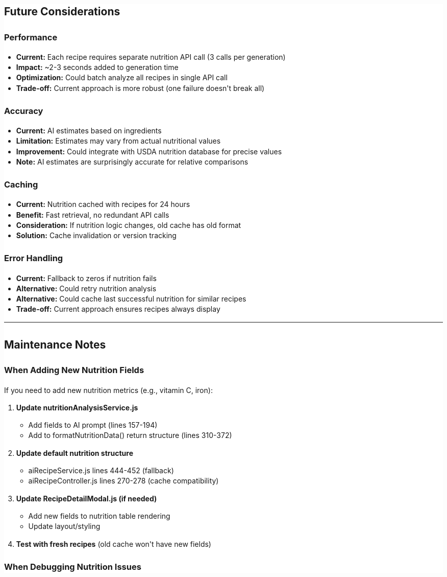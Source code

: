 
## Future Considerations

### Performance
- **Current:** Each recipe requires separate nutrition API call (3 calls per generation)
- **Impact:** ~2-3 seconds added to generation time
- **Optimization:** Could batch analyze all recipes in single API call
- **Trade-off:** Current approach is more robust (one failure doesn't break all)

### Accuracy
- **Current:** AI estimates based on ingredients
- **Limitation:** Estimates may vary from actual nutritional values
- **Improvement:** Could integrate with USDA nutrition database for precise values
- **Note:** AI estimates are surprisingly accurate for relative comparisons

### Caching
- **Current:** Nutrition cached with recipes for 24 hours
- **Benefit:** Fast retrieval, no redundant API calls
- **Consideration:** If nutrition logic changes, old cache has old format
- **Solution:** Cache invalidation or version tracking

### Error Handling
- **Current:** Fallback to zeros if nutrition fails
- **Alternative:** Could retry nutrition analysis
- **Alternative:** Could cache last successful nutrition for similar recipes
- **Trade-off:** Current approach ensures recipes always display

---

## Maintenance Notes

### When Adding New Nutrition Fields

If you need to add new nutrition metrics (e.g., vitamin C, iron):

1. **Update nutritionAnalysisService.js**
   - Add fields to AI prompt (lines 157-194)
   - Add to formatNutritionData() return structure (lines 310-372)

2. **Update default nutrition structure**
   - aiRecipeService.js lines 444-452 (fallback)
   - aiRecipeController.js lines 270-278 (cache compatibility)

3. **Update RecipeDetailModal.js (if needed)**
   - Add new fields to nutrition table rendering
   - Update layout/styling

4. **Test with fresh recipes** (old cache won't have new fields)

### When Debugging Nutrition Issues
